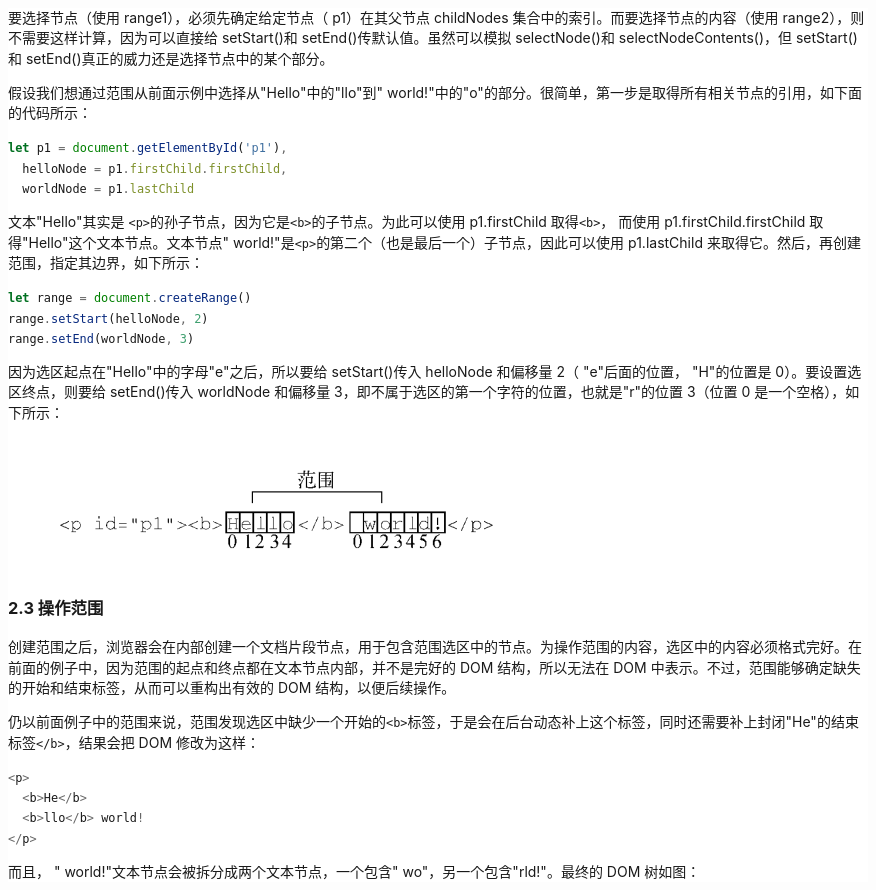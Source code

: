 要选择节点（使用 range1），必须先确定给定节点（ p1）在其父节点 childNodes 集合中的索引。而要选择节点的内容（使用 range2），则不需要这样计算，因为可以直接给 setStart()和 setEnd()传默认值。虽然可以模拟 selectNode()和 selectNodeContents()，但 setStart()和 setEnd()真正的威力还是选择节点中的某个部分。

假设我们想通过范围从前面示例中选择从"Hello"中的"llo"到" world!"中的"o"的部分。很简单，第一步是取得所有相关节点的引用，如下面的代码所示：

```js
let p1 = document.getElementById('p1'),
  helloNode = p1.firstChild.firstChild,
  worldNode = p1.lastChild
```

文本"Hello"其实是 `<p>`的孙子节点，因为它是`<b>`的子节点。为此可以使用 p1.firstChild 取得`<b>`， 而使用 p1.firstChild.firstChild 取得"Hello"这个文本节点。文本节点" world!"是`<p>`的第二个（也是最后一个）子节点，因此可以使用 p1.lastChild 来取得它。然后，再创建范围，指定其边界，如下所示：

```js
let range = document.createRange()
range.setStart(helloNode, 2)
range.setEnd(worldNode, 3)
```

因为选区起点在"Hello"中的字母"e"之后，所以要给 setStart()传入 helloNode 和偏移量 2（ "e"后面的位置， "H"的位置是 0）。要设置选区终点，则要给 setEnd()传入 worldNode 和偏移量 3，即不属于选区的第一个字符的位置，也就是"r"的位置 3（位置 0 是一个空格），如下所示：

![DOM范围](../images/dom/05.png)

### 2.3 操作范围

创建范围之后，浏览器会在内部创建一个文档片段节点，用于包含范围选区中的节点。为操作范围的内容，选区中的内容必须格式完好。在前面的例子中，因为范围的起点和终点都在文本节点内部，并不是完好的 DOM 结构，所以无法在 DOM 中表示。不过，范围能够确定缺失的开始和结束标签，从而可以重构出有效的 DOM 结构，以便后续操作。

仍以前面例子中的范围来说，范围发现选区中缺少一个开始的`<b>`标签，于是会在后台动态补上这个标签，同时还需要补上封闭"He"的结束标签`</b>`，结果会把 DOM 修改为这样：

```js
<p>
  <b>He</b>
  <b>llo</b> world!
</p>
```

而且， " world!"文本节点会被拆分成两个文本节点，一个包含" wo"，另一个包含"rld!"。最终的 DOM 树如图：
